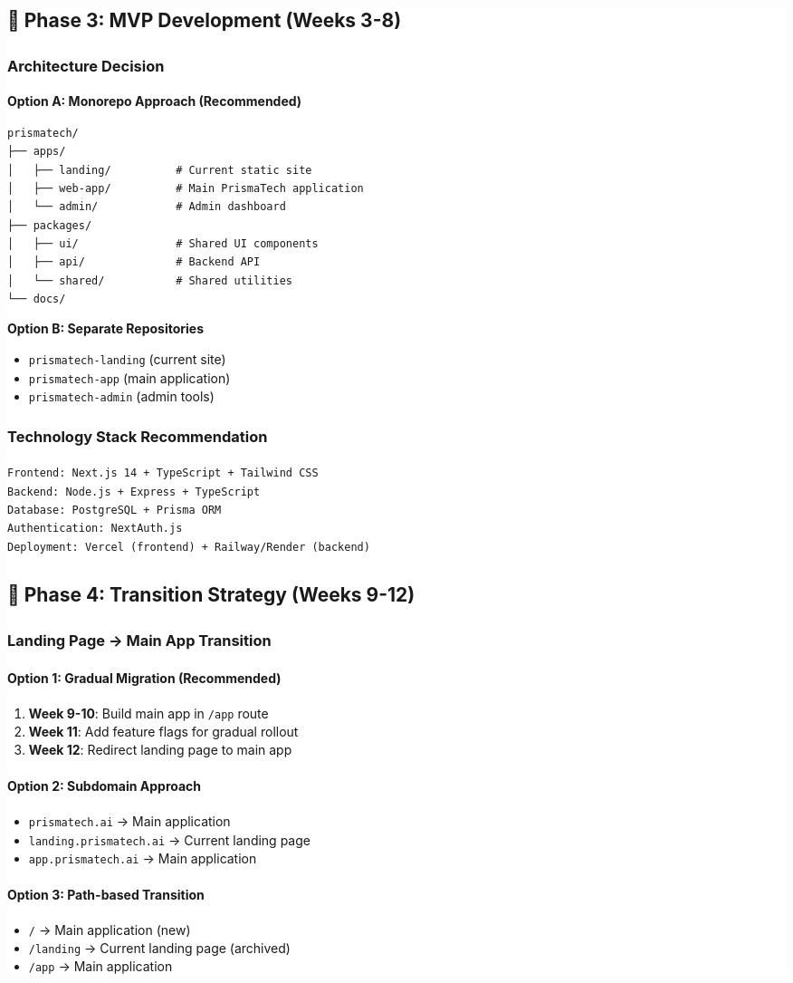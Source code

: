 ## 🚀 **Phase 3: MVP Development (Weeks 3-8)**

### **Architecture Decision**
**Option A: Monorepo Approach (Recommended)**
```
prismatech/
├── apps/
│   ├── landing/          # Current static site
│   ├── web-app/          # Main PrismaTech application
│   └── admin/            # Admin dashboard
├── packages/
│   ├── ui/               # Shared UI components
│   ├── api/              # Backend API
│   └── shared/           # Shared utilities
└── docs/
```

**Option B: Separate Repositories**
- `prismatech-landing` (current site)
- `prismatech-app` (main application)
- `prismatech-admin` (admin tools)

### **Technology Stack Recommendation**
```
Frontend: Next.js 14 + TypeScript + Tailwind CSS
Backend: Node.js + Express + TypeScript
Database: PostgreSQL + Prisma ORM
Authentication: NextAuth.js
Deployment: Vercel (frontend) + Railway/Render (backend)
```

## 🎯 **Phase 4: Transition Strategy (Weeks 9-12)**

### **Landing Page → Main App Transition**

#### **Option 1: Gradual Migration (Recommended)**
1. **Week 9-10**: Build main app in `/app` route
2. **Week 11**: Add feature flags for gradual rollout
3. **Week 12**: Redirect landing page to main app

#### **Option 2: Subdomain Approach**
- `prismatech.ai` → Main application
- `landing.prismatech.ai` → Current landing page
- `app.prismatech.ai` → Main application

#### **Option 3: Path-based Transition**
- `/` → Main application (new)
- `/landing` → Current landing page (archived)
- `/app` → Main application
